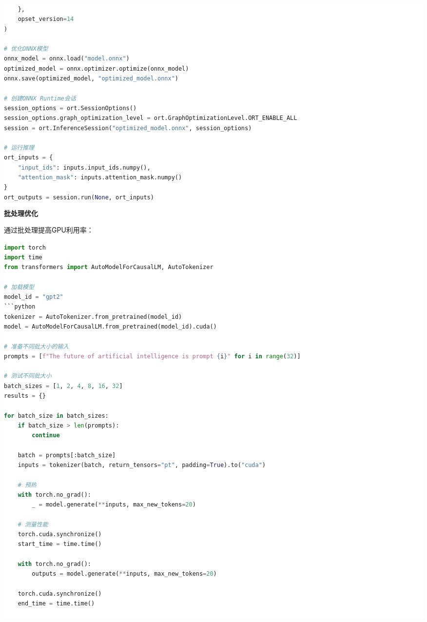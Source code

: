 ```python
    },
    opset_version=14
)

# 优化ONNX模型
onnx_model = onnx.load("model.onnx")
optimized_model = onnx.optimizer.optimize(onnx_model)
onnx.save(optimized_model, "optimized_model.onnx")

# 创建ONNX Runtime会话
session_options = ort.SessionOptions()
session_options.graph_optimization_level = ort.GraphOptimizationLevel.ORT_ENABLE_ALL
session = ort.InferenceSession("optimized_model.onnx", session_options)

# 运行推理
ort_inputs = {
    "input_ids": inputs.input_ids.numpy(),
    "attention_mask": inputs.attention_mask.numpy()
}
ort_outputs = session.run(None, ort_inputs)
```

**批处理优化**

通过批处理提高GPU利用率：

```python
import torch
import time
from transformers import AutoModelForCausalLM, AutoTokenizer

# 加载模型
model_id = "gpt2"
```python
tokenizer = AutoTokenizer.from_pretrained(model_id)
model = AutoModelForCausalLM.from_pretrained(model_id).cuda()

# 准备不同批大小的输入
prompts = [f"The future of artificial intelligence is prompt {i}" for i in range(32)]

# 测试不同批大小
batch_sizes = [1, 2, 4, 8, 16, 32]
results = {}

for batch_size in batch_sizes:
    if batch_size > len(prompts):
        continue
        
    batch = prompts[:batch_size]
    inputs = tokenizer(batch, return_tensors="pt", padding=True).to("cuda")
    
    # 预热
    with torch.no_grad():
        _ = model.generate(**inputs, max_new_tokens=20)
    
    # 测量性能
    torch.cuda.synchronize()
    start_time = time.time()
    
    with torch.no_grad():
        outputs = model.generate(**inputs, max_new_tokens=20)
    
    torch.cuda.synchronize()
    end_time = time.time()
    
```